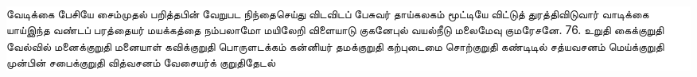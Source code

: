 வேடிக்கை பேசியே சைம்முதல் பறித்தபின்
வேறுபட நிந்தைசெய்து
விடவிடப் பேசுவர் தாய்கலகம் மூட்டியே
விட்டுத் துரத்திவிடுவார்
வாடிக்கை யாய்இந்த வண்டப் பரத்தையர்
மயக்கத்தை நம்பலாமோ
மயிலேறி விளையாடு குகனேபுல் வயல்நீடு
மலைமேவு குமரேசனே.
76. உறுதி
கைக்குறுதி வேல்வில் மனைக்குறுதி மனையாள்
கவிக்குறுதி பொருளடக்கம்
கன்னியர் தமக்குறுதி கற்புடைமை சொற்குறுதி
கண்டிடில் சத்யவசனம்
மெய்க்குறுதி முன்பின் சபைக்குறுதி வித்வசனம்
வேசையர்க் குறுதிதேடல்
